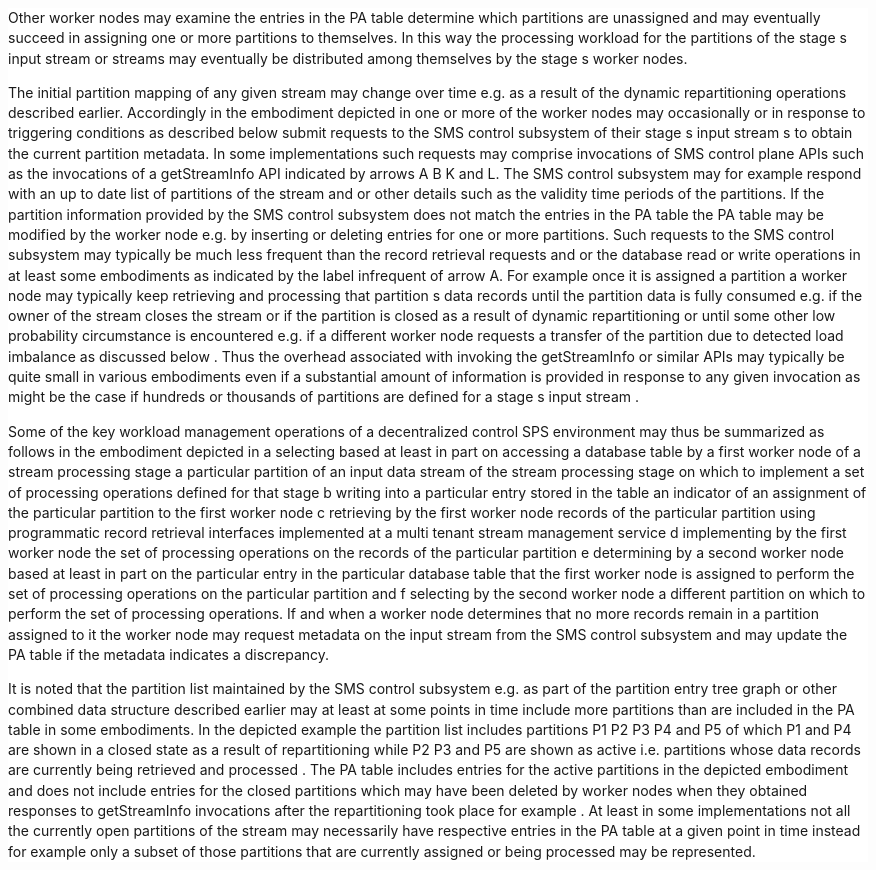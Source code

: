 Other worker nodes may examine the entries in the PA table determine which partitions are unassigned and may eventually succeed in assigning one or more partitions to themselves. In this way the processing workload for the partitions of the stage s input stream or streams may eventually be distributed among themselves by the stage s worker nodes.

The initial partition mapping of any given stream may change over time e.g. as a result of the dynamic repartitioning operations described earlier. Accordingly in the embodiment depicted in one or more of the worker nodes may occasionally or in response to triggering conditions as described below submit requests to the SMS control subsystem of their stage s input stream s to obtain the current partition metadata. In some implementations such requests may comprise invocations of SMS control plane APIs such as the invocations of a getStreamInfo API indicated by arrows A B K and L. The SMS control subsystem may for example respond with an up to date list of partitions of the stream and or other details such as the validity time periods of the partitions. If the partition information provided by the SMS control subsystem does not match the entries in the PA table the PA table may be modified by the worker node e.g. by inserting or deleting entries for one or more partitions. Such requests to the SMS control subsystem may typically be much less frequent than the record retrieval requests and or the database read or write operations in at least some embodiments as indicated by the label infrequent of arrow A. For example once it is assigned a partition a worker node may typically keep retrieving and processing that partition s data records until the partition data is fully consumed e.g. if the owner of the stream closes the stream or if the partition is closed as a result of dynamic repartitioning or until some other low probability circumstance is encountered e.g. if a different worker node requests a transfer of the partition due to detected load imbalance as discussed below . Thus the overhead associated with invoking the getStreamInfo or similar APIs may typically be quite small in various embodiments even if a substantial amount of information is provided in response to any given invocation as might be the case if hundreds or thousands of partitions are defined for a stage s input stream .

Some of the key workload management operations of a decentralized control SPS environment may thus be summarized as follows in the embodiment depicted in a selecting based at least in part on accessing a database table by a first worker node of a stream processing stage a particular partition of an input data stream of the stream processing stage on which to implement a set of processing operations defined for that stage b writing into a particular entry stored in the table an indicator of an assignment of the particular partition to the first worker node c retrieving by the first worker node records of the particular partition using programmatic record retrieval interfaces implemented at a multi tenant stream management service d implementing by the first worker node the set of processing operations on the records of the particular partition e determining by a second worker node based at least in part on the particular entry in the particular database table that the first worker node is assigned to perform the set of processing operations on the particular partition and f selecting by the second worker node a different partition on which to perform the set of processing operations. If and when a worker node determines that no more records remain in a partition assigned to it the worker node may request metadata on the input stream from the SMS control subsystem and may update the PA table if the metadata indicates a discrepancy.

It is noted that the partition list maintained by the SMS control subsystem e.g. as part of the partition entry tree graph or other combined data structure described earlier may at least at some points in time include more partitions than are included in the PA table in some embodiments. In the depicted example the partition list includes partitions P1 P2 P3 P4 and P5 of which P1 and P4 are shown in a closed state as a result of repartitioning while P2 P3 and P5 are shown as active i.e. partitions whose data records are currently being retrieved and processed . The PA table includes entries for the active partitions in the depicted embodiment and does not include entries for the closed partitions which may have been deleted by worker nodes when they obtained responses to getStreamInfo invocations after the repartitioning took place for example . At least in some implementations not all the currently open partitions of the stream may necessarily have respective entries in the PA table at a given point in time instead for example only a subset of those partitions that are currently assigned or being processed may be represented.
